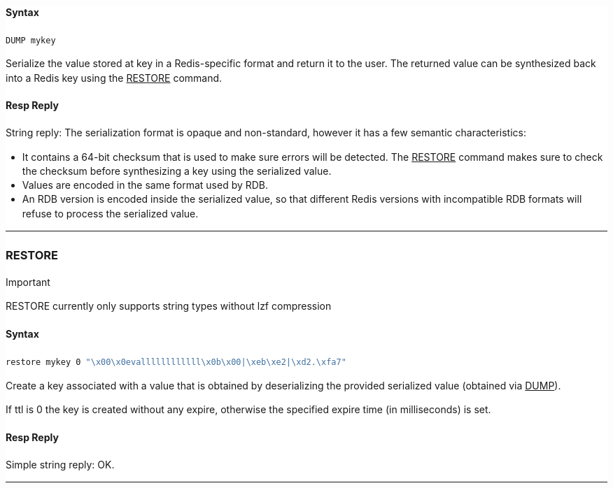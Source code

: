 #### Syntax

```bash
DUMP mykey
```

Serialize the value stored at key in a Redis-specific format and return it to the user. The returned value can be synthesized back into a Redis key using the [RESTORE](#restore) command.

#### Resp Reply

String reply: The serialization format is opaque and non-standard, however it has a few semantic characteristics:

- It contains a 64-bit checksum that is used to make sure errors will be detected. The [RESTORE](#restore) command makes sure to check the checksum before synthesizing a key using the serialized value.
- Values are encoded in the same format used by RDB.
- An RDB version is encoded inside the serialized value, so that different Redis versions with incompatible RDB formats will refuse to process the serialized value.

---

### RESTORE

> [!IMPORTANT]  
> RESTORE currently only supports string types without lzf compression

#### Syntax

```bash
restore mykey 0 "\x00\x0evallllllllllll\x0b\x00|\xeb\xe2|\xd2.\xfa7"
```

Create a key associated with a value that is obtained by deserializing the provided serialized value (obtained via [DUMP](#dump)).

If ttl is 0 the key is created without any expire, otherwise the specified expire time (in milliseconds) is set.

#### Resp Reply

Simple string reply: OK.

---





